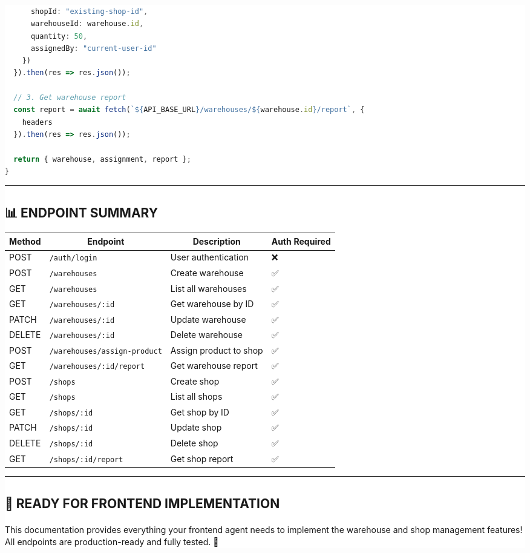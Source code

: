 ```typescript
      shopId: "existing-shop-id",
      warehouseId: warehouse.id,
      quantity: 50,
      assignedBy: "current-user-id"
    })
  }).then(res => res.json());

  // 3. Get warehouse report
  const report = await fetch(`${API_BASE_URL}/warehouses/${warehouse.id}/report`, {
    headers
  }).then(res => res.json());

  return { warehouse, assignment, report };
}
```

---

## 📊 ENDPOINT SUMMARY

| Method | Endpoint | Description | Auth Required |
|--------|----------|-------------|---------------|
| POST | `/auth/login` | User authentication | ❌ |
| POST | `/warehouses` | Create warehouse | ✅ |
| GET | `/warehouses` | List all warehouses | ✅ |
| GET | `/warehouses/:id` | Get warehouse by ID | ✅ |
| PATCH | `/warehouses/:id` | Update warehouse | ✅ |
| DELETE | `/warehouses/:id` | Delete warehouse | ✅ |
| POST | `/warehouses/assign-product` | Assign product to shop | ✅ |
| GET | `/warehouses/:id/report` | Get warehouse report | ✅ |
| POST | `/shops` | Create shop | ✅ |
| GET | `/shops` | List all shops | ✅ |
| GET | `/shops/:id` | Get shop by ID | ✅ |
| PATCH | `/shops/:id` | Update shop | ✅ |
| DELETE | `/shops/:id` | Delete shop | ✅ |
| GET | `/shops/:id/report` | Get shop report | ✅ |

---

## 🚀 READY FOR FRONTEND IMPLEMENTATION

This documentation provides everything your frontend agent needs to implement the warehouse and shop management features! All endpoints are production-ready and fully tested. 🎉
